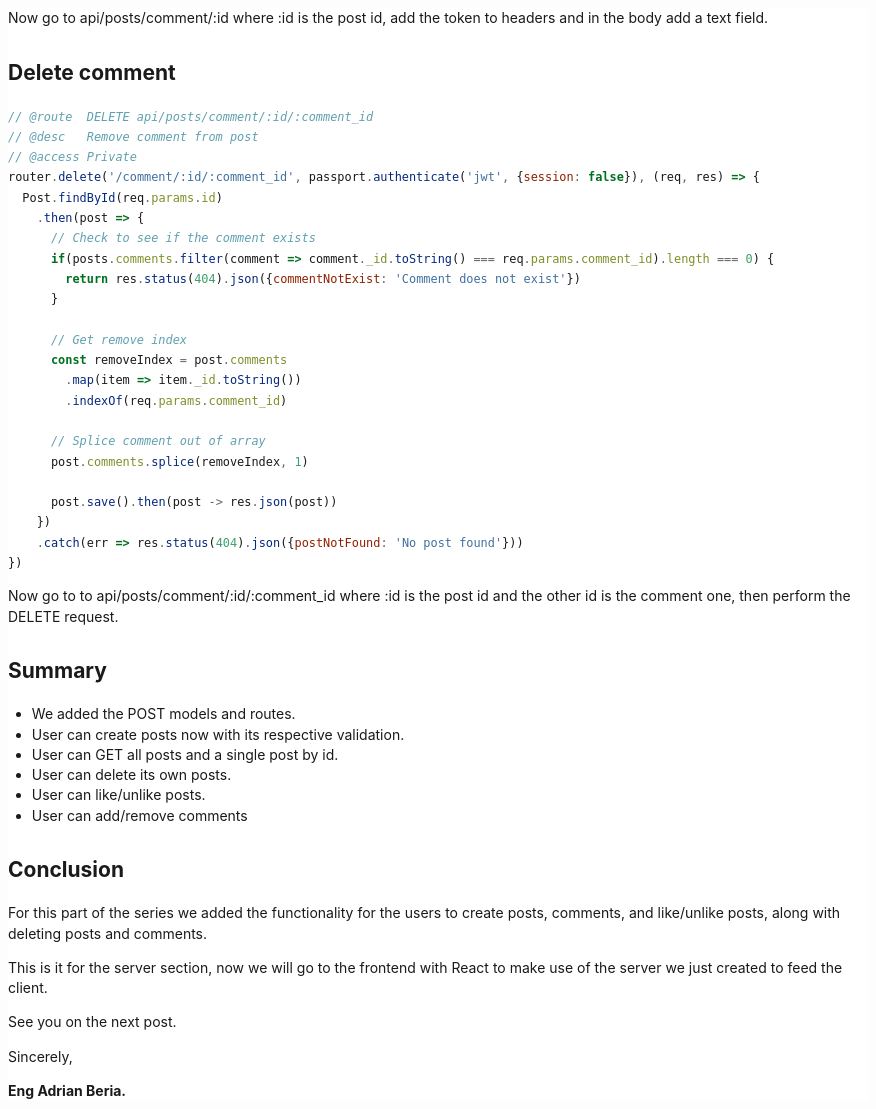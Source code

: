 Now go to api/posts/comment/:id where :id is the post id, add the token to headers and in the body add a text field.

## Delete comment

```javascript
// @route  DELETE api/posts/comment/:id/:comment_id
// @desc   Remove comment from post
// @access Private
router.delete('/comment/:id/:comment_id', passport.authenticate('jwt', {session: false}), (req, res) => {
  Post.findById(req.params.id)
    .then(post => {
      // Check to see if the comment exists
      if(posts.comments.filter(comment => comment._id.toString() === req.params.comment_id).length === 0) {
        return res.status(404).json({commentNotExist: 'Comment does not exist'})
      }

      // Get remove index
      const removeIndex = post.comments
        .map(item => item._id.toString())
        .indexOf(req.params.comment_id)

      // Splice comment out of array
      post.comments.splice(removeIndex, 1)

      post.save().then(post -> res.json(post))
    })
    .catch(err => res.status(404).json({postNotFound: 'No post found'}))
})
```

Now go to to api/posts/comment/:id/:comment_id where :id is the post id and the other id is the comment one, then perform the DELETE request.

## Summary

- We added the POST models and routes.
- User can create posts now with its respective validation.
- User can GET all posts and a single post by id.
- User can delete its own posts.
- User can like/unlike posts.
- User can add/remove comments

## Conclusion

For this part of the series we added the functionality for the users to create posts, comments, and like/unlike posts, along with deleting posts and comments.

This is it for the server section, now we will go to the frontend with React to make use of the server we just created to feed the client.

See you on the next post.

Sincerely,

**Eng Adrian Beria.**
